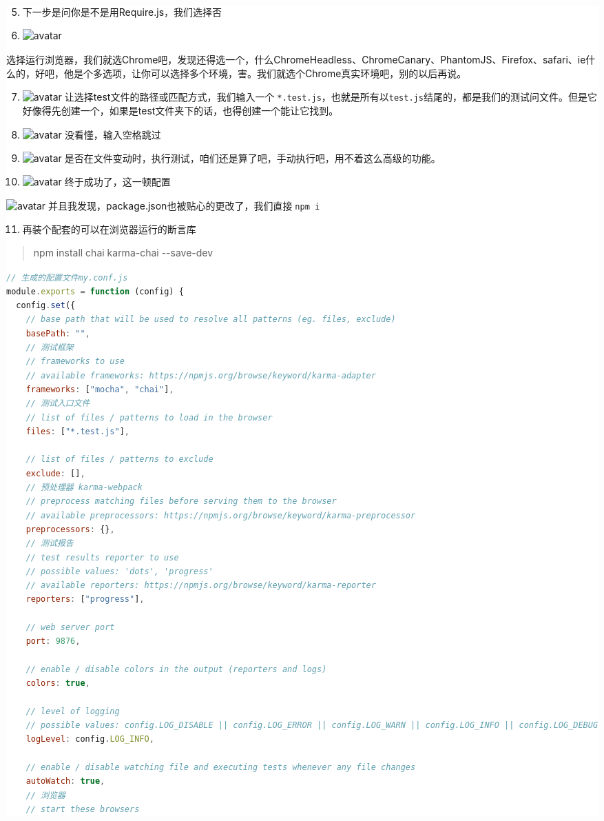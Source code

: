 5. 下一步是问你是不是用Require.js，我们选择否

6. ![avatar](/img/autotest/3.png)

选择运行浏览器，我们就选Chrome吧，发现还得选一个，什么ChromeHeadless、ChromeCanary、PhantomJS、Firefox、safari、ie什么的，好吧，他是个多选项，让你可以选择多个环境，害。我们就选个Chrome真实环境吧，别的以后再说。

7. ![avatar](/img/autotest/4.png)
让选择test文件的路径或匹配方式，我们输入一个 `*.test.js`，也就是所有以`test.js`结尾的，都是我们的测试问文件。但是它好像得先创建一个，如果是test文件夹下的话，也得创建一个能让它找到。

8. ![avatar](/img/autotest/5.png)
没看懂，输入空格跳过

9. ![avatar](/img/autotest/6.png)
是否在文件变动时，执行测试，咱们还是算了吧，手动执行吧，用不着这么高级的功能。

10. ![avatar](/img/autotest/7.png)
终于成功了，这一顿配置

![avatar](/img/autotest/8.png)
并且我发现，package.json也被贴心的更改了，我们直接 `npm i`

11. 再装个配套的可以在浏览器运行的断言库
> npm install chai karma-chai --save-dev

```javascript
// 生成的配置文件my.conf.js
module.exports = function (config) {
  config.set({
    // base path that will be used to resolve all patterns (eg. files, exclude)
    basePath: "",
    // 测试框架
    // frameworks to use
    // available frameworks: https://npmjs.org/browse/keyword/karma-adapter
    frameworks: ["mocha", "chai"],
    // 测试入口文件
    // list of files / patterns to load in the browser
    files: ["*.test.js"],

    // list of files / patterns to exclude
    exclude: [],
    // 预处理器 karma-webpack
    // preprocess matching files before serving them to the browser
    // available preprocessors: https://npmjs.org/browse/keyword/karma-preprocessor
    preprocessors: {},
    // 测试报告
    // test results reporter to use
    // possible values: 'dots', 'progress'
    // available reporters: https://npmjs.org/browse/keyword/karma-reporter
    reporters: ["progress"],

    // web server port
    port: 9876,

    // enable / disable colors in the output (reporters and logs)
    colors: true,

    // level of logging
    // possible values: config.LOG_DISABLE || config.LOG_ERROR || config.LOG_WARN || config.LOG_INFO || config.LOG_DEBUG
    logLevel: config.LOG_INFO,

    // enable / disable watching file and executing tests whenever any file changes
    autoWatch: true,
    // 浏览器
    // start these browsers
```